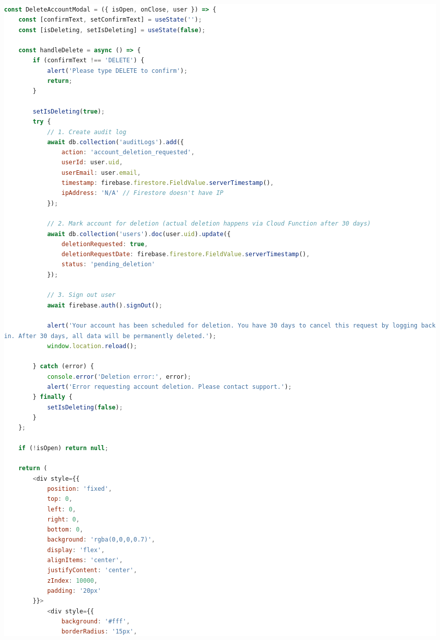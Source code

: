 ```javascript
const DeleteAccountModal = ({ isOpen, onClose, user }) => {
    const [confirmText, setConfirmText] = useState('');
    const [isDeleting, setIsDeleting] = useState(false);

    const handleDelete = async () => {
        if (confirmText !== 'DELETE') {
            alert('Please type DELETE to confirm');
            return;
        }

        setIsDeleting(true);
        try {
            // 1. Create audit log
            await db.collection('auditLogs').add({
                action: 'account_deletion_requested',
                userId: user.uid,
                userEmail: user.email,
                timestamp: firebase.firestore.FieldValue.serverTimestamp(),
                ipAddress: 'N/A' // Firestore doesn't have IP
            });

            // 2. Mark account for deletion (actual deletion happens via Cloud Function after 30 days)
            await db.collection('users').doc(user.uid).update({
                deletionRequested: true,
                deletionRequestDate: firebase.firestore.FieldValue.serverTimestamp(),
                status: 'pending_deletion'
            });

            // 3. Sign out user
            await firebase.auth().signOut();

            alert('Your account has been scheduled for deletion. You have 30 days to cancel this request by logging back in. After 30 days, all data will be permanently deleted.');
            window.location.reload();

        } catch (error) {
            console.error('Deletion error:', error);
            alert('Error requesting account deletion. Please contact support.');
        } finally {
            setIsDeleting(false);
        }
    };

    if (!isOpen) return null;

    return (
        <div style={{
            position: 'fixed',
            top: 0,
            left: 0,
            right: 0,
            bottom: 0,
            background: 'rgba(0,0,0,0.7)',
            display: 'flex',
            alignItems: 'center',
            justifyContent: 'center',
            zIndex: 10000,
            padding: '20px'
        }}>
            <div style={{
                background: '#fff',
                borderRadius: '15px',
```
